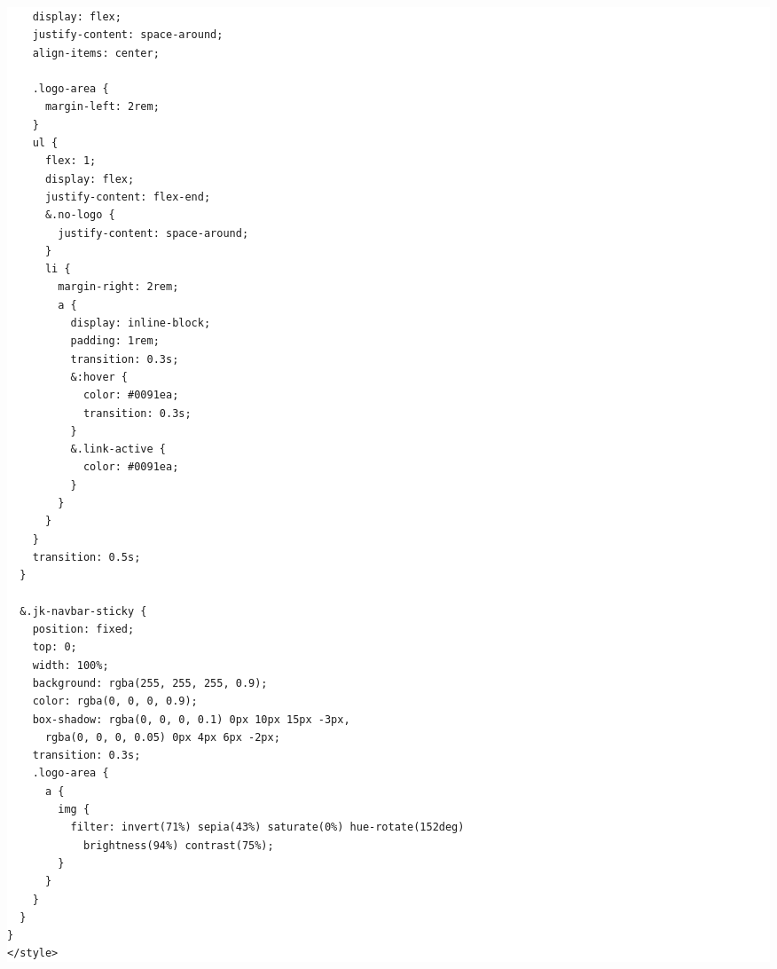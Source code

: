 ```vue
    display: flex;
    justify-content: space-around;
    align-items: center;

    .logo-area {
      margin-left: 2rem;
    }
    ul {
      flex: 1;
      display: flex;
      justify-content: flex-end;
      &.no-logo {
        justify-content: space-around;
      }
      li {
        margin-right: 2rem;
        a {
          display: inline-block;
          padding: 1rem;
          transition: 0.3s;
          &:hover {
            color: #0091ea;
            transition: 0.3s;
          }
          &.link-active {
            color: #0091ea;
          }
        }
      }
    }
    transition: 0.5s;
  }

  &.jk-navbar-sticky {
    position: fixed;
    top: 0;
    width: 100%;
    background: rgba(255, 255, 255, 0.9);
    color: rgba(0, 0, 0, 0.9);
    box-shadow: rgba(0, 0, 0, 0.1) 0px 10px 15px -3px,
      rgba(0, 0, 0, 0.05) 0px 4px 6px -2px;
    transition: 0.3s;
    .logo-area {
      a {
        img {
          filter: invert(71%) sepia(43%) saturate(0%) hue-rotate(152deg)
            brightness(94%) contrast(75%);
        }
      }
    }
  }
}
</style>

```
